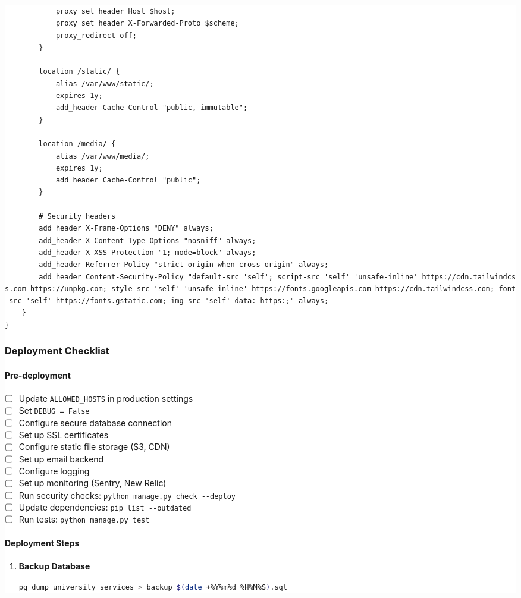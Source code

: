 ```nginx
            proxy_set_header Host $host;
            proxy_set_header X-Forwarded-Proto $scheme;
            proxy_redirect off;
        }

        location /static/ {
            alias /var/www/static/;
            expires 1y;
            add_header Cache-Control "public, immutable";
        }

        location /media/ {
            alias /var/www/media/;
            expires 1y;
            add_header Cache-Control "public";
        }

        # Security headers
        add_header X-Frame-Options "DENY" always;
        add_header X-Content-Type-Options "nosniff" always;
        add_header X-XSS-Protection "1; mode=block" always;
        add_header Referrer-Policy "strict-origin-when-cross-origin" always;
        add_header Content-Security-Policy "default-src 'self'; script-src 'self' 'unsafe-inline' https://cdn.tailwindcss.com https://unpkg.com; style-src 'self' 'unsafe-inline' https://fonts.googleapis.com https://cdn.tailwindcss.com; font-src 'self' https://fonts.gstatic.com; img-src 'self' data: https:;" always;
    }
}
```

### Deployment Checklist

#### Pre-deployment
- [ ] Update `ALLOWED_HOSTS` in production settings
- [ ] Set `DEBUG = False`
- [ ] Configure secure database connection
- [ ] Set up SSL certificates
- [ ] Configure static file storage (S3, CDN)
- [ ] Set up email backend
- [ ] Configure logging
- [ ] Set up monitoring (Sentry, New Relic)
- [ ] Run security checks: `python manage.py check --deploy`
- [ ] Update dependencies: `pip list --outdated`
- [ ] Run tests: `python manage.py test`

#### Deployment Steps
1. **Backup Database**
   ```bash
   pg_dump university_services > backup_$(date +%Y%m%d_%H%M%S).sql
   ```
